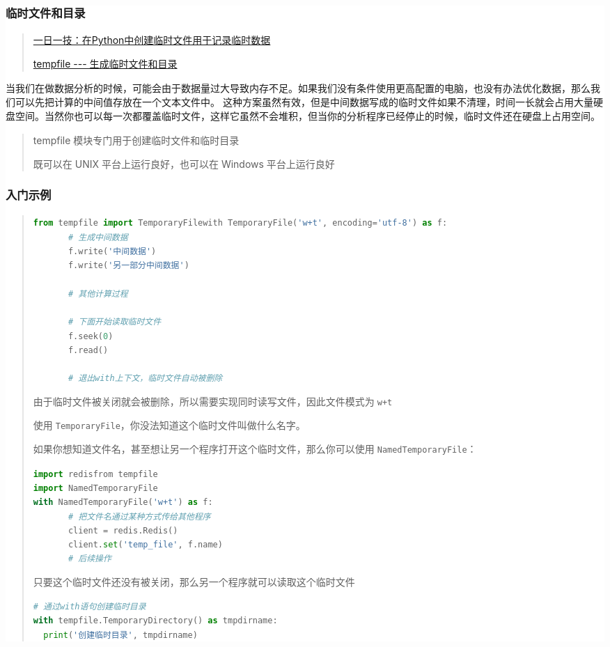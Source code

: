 ### 临时文件和目录

> [一日一技：在Python中创建临时文件用于记录临时数据](https://cloud.tencent.com/developer/article/1447734)
>
> [tempfile --- 生成临时文件和目录](https://docs.python.org/zh-cn/3.7/library/tempfile.html)

当我们在做数据分析的时候，可能会由于数据量过大导致内存不足。如果我们没有条件使用更高配置的电脑，也没有办法优化数据，那么我们可以先把计算的中间值存放在一个文本文件中。 这种方案虽然有效，但是中间数据写成的临时文件如果不清理，时间一长就会占用大量硬盘空间。当然你也可以每一次都覆盖临时文件，这样它虽然不会堆积，但当你的分析程序已经停止的时候，临时文件还在硬盘上占用空间。 

> tempfile 模块专门用于创建临时文件和临时目录
>
> 既可以在 UNIX 平台上运行良好，也可以在 Windows 平台上运行良好

### 入门示例

> ```python
> from tempfile import TemporaryFilewith TemporaryFile('w+t', encoding='utf-8') as f:    
>        # 生成中间数据    
>        f.write('中间数据')    
>        f.write('另一部分中间数据')
>    
>        # 其他计算过程
>    
>        # 下面开始读取临时文件    
>        f.seek(0)    
>        f.read()
> 
>        # 退出with上下文，临时文件自动被删除
> ```
>
>  由于临时文件被关闭就会被删除，所以需要实现同时读写文件，因此文件模式为 `w+t`
>
> 
>
> 使用 `TemporaryFile`，你没法知道这个临时文件叫做什么名字。
>
> 如果你想知道文件名，甚至想让另一个程序打开这个临时文件，那么你可以使用 `NamedTemporaryFile`： 
>
> ```python
> import redisfrom tempfile 
> import NamedTemporaryFile
> with NamedTemporaryFile('w+t') as f:    
>        # 把文件名通过某种方式传给其他程序    
>        client = redis.Redis()    
>        client.set('temp_file', f.name)    
>        # 后续操作
> ```
>
>  只要这个临时文件还没有被关闭，那么另一个程序就可以读取这个临时文件
>
> ```python
># 通过with语句创建临时目录
> with tempfile.TemporaryDirectory() as tmpdirname:
> 	print('创建临时目录', tmpdirname)
> ```

